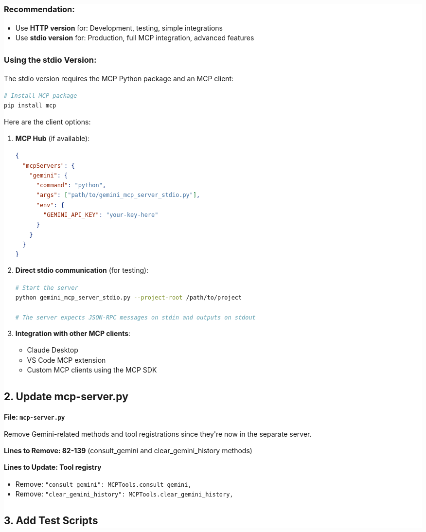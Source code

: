 ### Recommendation:
- Use **HTTP version** for: Development, testing, simple integrations
- Use **stdio version** for: Production, full MCP integration, advanced features

### Using the stdio Version:

The stdio version requires the MCP Python package and an MCP client:

```bash
# Install MCP package
pip install mcp
```

Here are the client options:

1. **MCP Hub** (if available):
   ```json
   {
     "mcpServers": {
       "gemini": {
         "command": "python",
         "args": ["path/to/gemini_mcp_server_stdio.py"],
         "env": {
           "GEMINI_API_KEY": "your-key-here"
         }
       }
     }
   }
   ```

2. **Direct stdio communication** (for testing):
   ```bash
   # Start the server
   python gemini_mcp_server_stdio.py --project-root /path/to/project

   # The server expects JSON-RPC messages on stdin and outputs on stdout
   ```

3. **Integration with other MCP clients**:
   - Claude Desktop
   - VS Code MCP extension
   - Custom MCP clients using the MCP SDK

## 2. Update mcp-server.py

**File: `mcp-server.py`**

Remove Gemini-related methods and tool registrations since they're now in the separate server.

**Lines to Remove: 82-139** (consult_gemini and clear_gemini_history methods)

**Lines to Update: Tool registry**
- Remove: `"consult_gemini": MCPTools.consult_gemini,`
- Remove: `"clear_gemini_history": MCPTools.clear_gemini_history,`

## 3. Add Test Scripts
